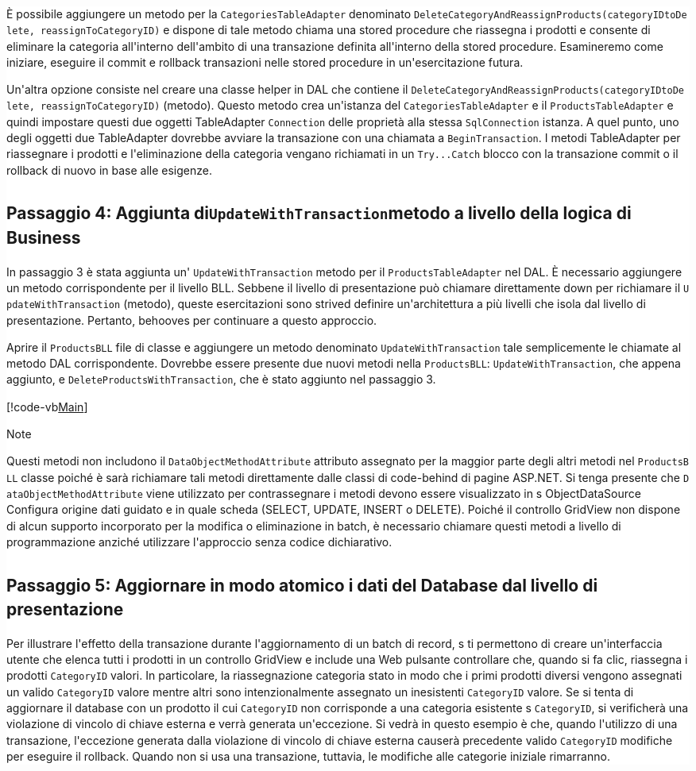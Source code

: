 È possibile aggiungere un metodo per la `CategoriesTableAdapter` denominato `DeleteCategoryAndReassignProducts(categoryIDtoDelete, reassignToCategoryID)` e dispone di tale metodo chiama una stored procedure che riassegna i prodotti e consente di eliminare la categoria all'interno dell'ambito di una transazione definita all'interno della stored procedure. Esamineremo come iniziare, eseguire il commit e rollback transazioni nelle stored procedure in un'esercitazione futura.

Un'altra opzione consiste nel creare una classe helper in DAL che contiene il `DeleteCategoryAndReassignProducts(categoryIDtoDelete, reassignToCategoryID)` (metodo). Questo metodo crea un'istanza del `CategoriesTableAdapter` e il `ProductsTableAdapter` e quindi impostare questi due oggetti TableAdapter `Connection` delle proprietà alla stessa `SqlConnection` istanza. A quel punto, uno degli oggetti due TableAdapter dovrebbe avviare la transazione con una chiamata a `BeginTransaction`. I metodi TableAdapter per riassegnare i prodotti e l'eliminazione della categoria vengano richiamati in un `Try...Catch` blocco con la transazione commit o il rollback di nuovo in base alle esigenze.

## <a name="step-4-adding-theupdatewithtransactionmethod-to-the-business-logic-layer"></a>Passaggio 4: Aggiunta di`UpdateWithTransaction`metodo a livello della logica di Business

In passaggio 3 è stata aggiunta un' `UpdateWithTransaction` metodo per il `ProductsTableAdapter` nel DAL. È necessario aggiungere un metodo corrispondente per il livello BLL. Sebbene il livello di presentazione può chiamare direttamente down per richiamare il `UpdateWithTransaction` (metodo), queste esercitazioni sono strived definire un'architettura a più livelli che isola dal livello di presentazione. Pertanto, behooves per continuare a questo approccio.

Aprire il `ProductsBLL` file di classe e aggiungere un metodo denominato `UpdateWithTransaction` tale semplicemente le chiamate al metodo DAL corrispondente. Dovrebbe essere presente due nuovi metodi nella `ProductsBLL`: `UpdateWithTransaction`, che appena aggiunto, e `DeleteProductsWithTransaction`, che è stato aggiunto nel passaggio 3.


[!code-vb[Main](wrapping-database-modifications-within-a-transaction-vb/samples/sample6.vb)]

> [!NOTE]
> Questi metodi non includono il `DataObjectMethodAttribute` attributo assegnato per la maggior parte degli altri metodi nel `ProductsBLL` classe poiché è sarà richiamare tali metodi direttamente dalle classi di code-behind di pagine ASP.NET. Si tenga presente che `DataObjectMethodAttribute` viene utilizzato per contrassegnare i metodi devono essere visualizzato in s ObjectDataSource Configura origine dati guidato e in quale scheda (SELECT, UPDATE, INSERT o DELETE). Poiché il controllo GridView non dispone di alcun supporto incorporato per la modifica o eliminazione in batch, è necessario chiamare questi metodi a livello di programmazione anziché utilizzare l'approccio senza codice dichiarativo.


## <a name="step-5-atomically-updating-database-data-from-the-presentation-layer"></a>Passaggio 5: Aggiornare in modo atomico i dati del Database dal livello di presentazione

Per illustrare l'effetto della transazione durante l'aggiornamento di un batch di record, s ti permettono di creare un'interfaccia utente che elenca tutti i prodotti in un controllo GridView e include una Web pulsante controllare che, quando si fa clic, riassegna i prodotti `CategoryID` valori. In particolare, la riassegnazione categoria stato in modo che i primi prodotti diversi vengono assegnati un valido `CategoryID` valore mentre altri sono intenzionalmente assegnato un inesistenti `CategoryID` valore. Se si tenta di aggiornare il database con un prodotto il cui `CategoryID` non corrisponde a una categoria esistente s `CategoryID`, si verificherà una violazione di vincolo di chiave esterna e verrà generata un'eccezione. Si vedrà in questo esempio è che, quando l'utilizzo di una transazione, l'eccezione generata dalla violazione di vincolo di chiave esterna causerà precedente valido `CategoryID` modifiche per eseguire il rollback. Quando non si usa una transazione, tuttavia, le modifiche alle categorie iniziale rimarranno.
